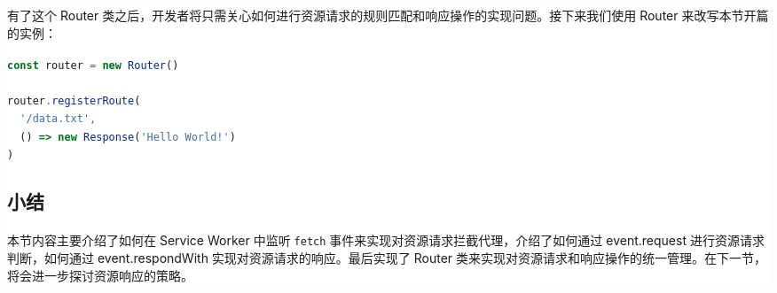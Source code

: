 有了这个 Router 类之后，开发者将只需关心如何进行资源请求的规则匹配和响应操作的实现问题。接下来我们使用 Router 来改写本节开篇的实例：

```js
const router = new Router()

router.registerRoute(
  '/data.txt',
  () => new Response('Hello World!')
)
```

## 小结

本节内容主要介绍了如何在 Service Worker 中监听 `fetch` 事件来实现对资源请求拦截代理，介绍了如何通过 event.request 进行资源请求判断，如何通过 event.respondWith 实现对资源请求的响应。最后实现了 Router 类来实现对资源请求和响应操作的统一管理。在下一节，将会进一步探讨资源响应的策略。
